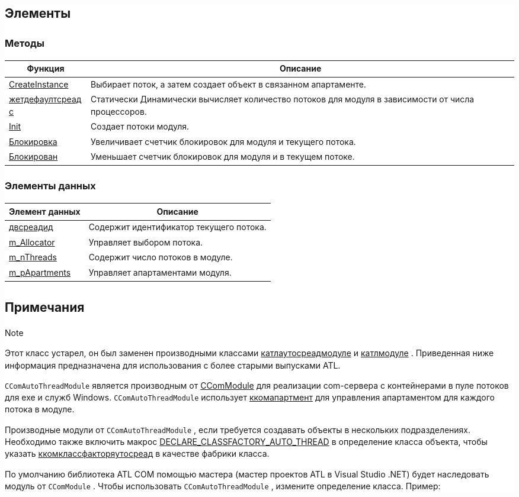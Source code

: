 ## <a name="members"></a>Элементы

### <a name="methods"></a>Методы

|Функция|Описание|
|-|-|
|[CreateInstance](#createinstance)|Выбирает поток, а затем создает объект в связанном апартаменте.|
|[жетдефаултсреадс](#getdefaultthreads)|Статически Динамически вычисляет количество потоков для модуля в зависимости от числа процессоров.|
|[Init](#init)|Создает потоки модуля.|
|[Блокировка](#lock)|Увеличивает счетчик блокировок для модуля и текущего потока.|
|[Блокирован](#unlock)|Уменьшает счетчик блокировок для модуля и в текущем потоке.|

### <a name="data-members"></a>Элементы данных

|Элемент данных|Описание|
|-|-|
|[двсреадид](#dwthreadid)|Содержит идентификатор текущего потока.|
|[m_Allocator](#m_allocator)|Управляет выбором потока.|
|[m_nThreads](#m_nthreads)|Содержит число потоков в модуле.|
|[m_pApartments](#m_papartments)|Управляет апартаментами модуля.|

## <a name="remarks"></a>Примечания

> [!NOTE]
> Этот класс устарел, он был заменен производными классами [катлаутосреадмодуле](../../atl/reference/catlautothreadmodule-class.md) и [катлмодуле](../../atl/reference/catlmodule-class.md) . Приведенная ниже информация предназначена для использования с более старыми выпусками ATL.

`CComAutoThreadModule` является производным от [CComModule](../../atl/reference/ccommodule-class.md) для реализации com-сервера с контейнерами в пуле потоков для exe и служб Windows. `CComAutoThreadModule` использует [ккомапартмент](../../atl/reference/ccomapartment-class.md) для управления апартаментом для каждого потока в модуле.

Производные модули от `CComAutoThreadModule` , если требуется создавать объекты в нескольких подразделениях. Необходимо также включить макрос [DECLARE_CLASSFACTORY_AUTO_THREAD](aggregation-and-class-factory-macros.md#declare_classfactory_auto_thread) в определение класса объекта, чтобы указать [ккомклассфакторяутосреад](../../atl/reference/ccomclassfactoryautothread-class.md) в качестве фабрики класса.

По умолчанию библиотека ATL COM помощью мастера (мастер проектов ATL в Visual Studio .NET) будет наследовать модуль от `CComModule` . Чтобы использовать `CComAutoThreadModule` , измените определение класса. Пример:
